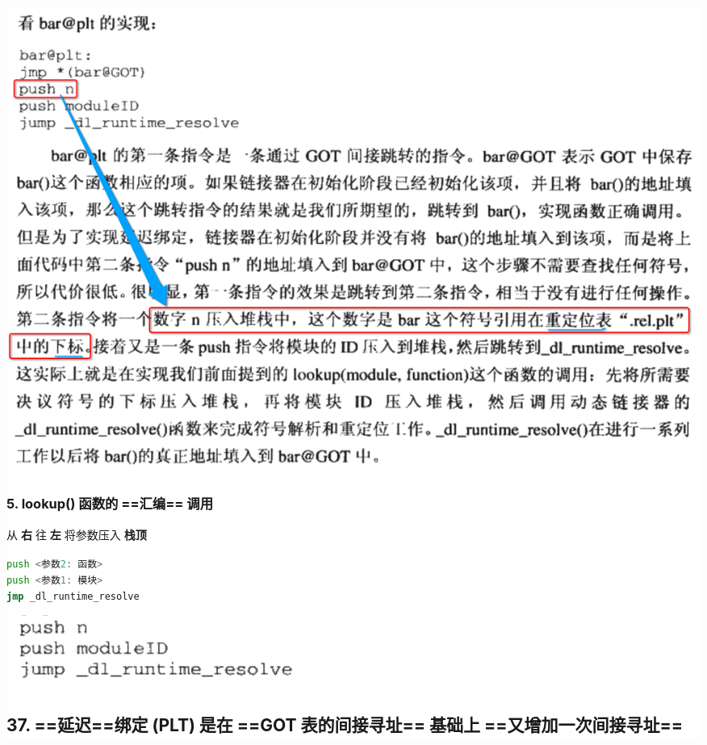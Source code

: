 ![](78.png)

### 5. lookup() 函数的 ==汇编== 调用

从 **右** 往 **左** 将参数压入 **栈顶**

```asm
push <参数2: 函数>
push <参数1: 模块>
jmp _dl_runtime_resolve
```

![](73.png)



## 37. ==延迟==绑定 (PLT) 是在 ==GOT 表的间接寻址== 基础上 ==又增加一次间接寻址==
